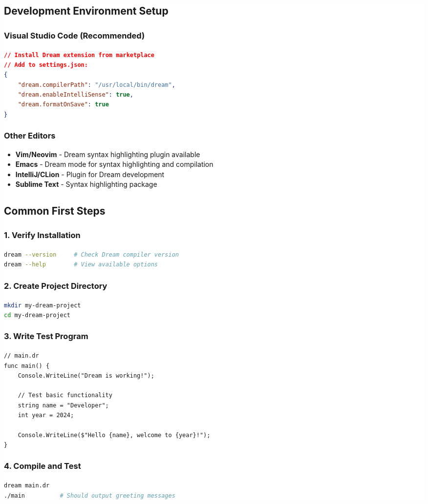 ## Development Environment Setup

### Visual Studio Code (Recommended)
```json
// Install Dream extension from marketplace
// Add to settings.json:
{
    "dream.compilerPath": "/usr/local/bin/dream",
    "dream.enableIntelliSense": true,
    "dream.formatOnSave": true
}
```

### Other Editors
- **Vim/Neovim** - Dream syntax highlighting plugin available
- **Emacs** - Dream mode for syntax highlighting and compilation
- **IntelliJ/CLion** - Plugin for Dream development
- **Sublime Text** - Syntax highlighting package

## Common First Steps

### 1. Verify Installation
```bash
dream --version     # Check Dream compiler version
dream --help        # View available options
```

### 2. Create Project Directory
```bash
mkdir my-dream-project
cd my-dream-project
```

### 3. Write Test Program
```dream
// main.dr
func main() {
    Console.WriteLine("Dream is working!");
    
    // Test basic functionality
    string name = "Developer";
    int year = 2024;
    
    Console.WriteLine($"Hello {name}, welcome to {year}!");
}
```

### 4. Compile and Test
```bash
dream main.dr
./main          # Should output greeting messages
```
